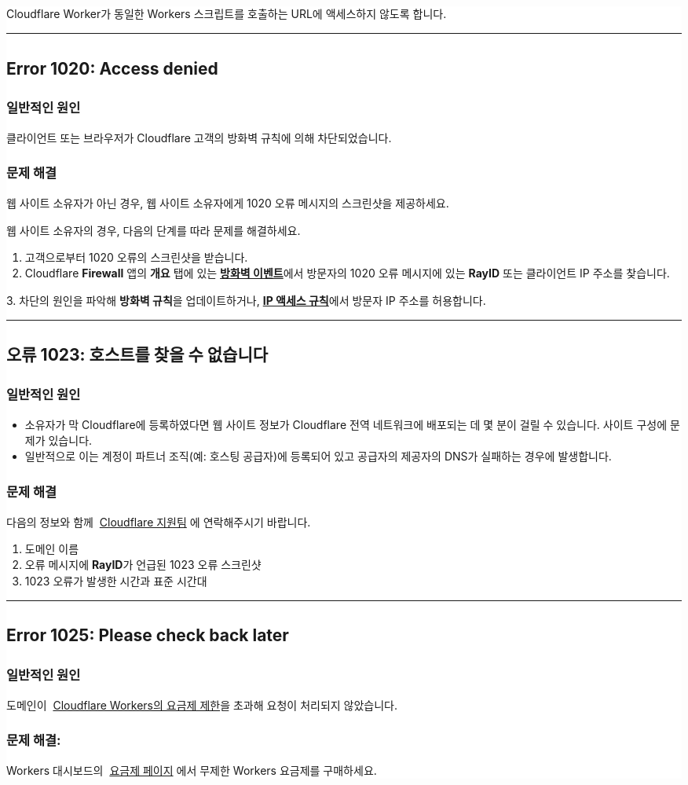 Cloudflare Worker가 동일한 Workers 스크립트를 호출하는 URL에 액세스하지 않도록 합니다.

___

## Error 1020: Access denied

### 일반적인 원인

클라이언트 또는 브라우저가 Cloudflare 고객의 방화벽 규칙에 의해 차단되었습니다.

### 문제 해결

웹 사이트 소유자가 아닌 경우, 웹 사이트 소유자에게 1020 오류 메시지의 스크린샷을 제공하세요.

웹 사이트 소유자의 경우, 다음의 단계를 따라 문제를 해결하세요.

1.  고객으로부터 1020 오류의 스크린샷을 받습니다.
2.  Cloudflare **Firewall** 앱의 **개요** 탭에 있는 [**방화벽 이벤트**](https://developers.cloudflare.com/waf/analytics)에서 방문자의 1020 오류 메시지에 있는 **RayID** 또는 클라이언트 IP 주소를 찾습니다.

3\. 차단의 원인을 파악해 **방화벽 규칙**을 업데이트하거나, [**IP 액세스 규칙**](https://support.cloudflare.com/hc/articles/217074967)에서 방문자 IP 주소를 허용합니다.

___

## 오류 1023: 호스트를 찾을 수 없습니다

### 일반적인 원인

-   소유자가 막 Cloudflare에 등록하였다면 웹 사이트 정보가 Cloudflare 전역 네트워크에 배포되는 데 몇 분이 걸릴 수 있습니다. 사이트 구성에 문제가 있습니다.
-   일반적으로 이는 계정이 파트너 조직(예: 호스팅 공급자)에 등록되어 있고 공급자의 제공자의 DNS가 실패하는 경우에 발생합니다.

### 문제 해결

다음의 정보와 함께  [Cloudflare 지원팀](https://support.cloudflare.com/hc/articles/200172476) 에 연락해주시기 바랍니다.

1.  도메인 이름
2.  오류 메시지에 **RayID**가 언급된 1023 오류 스크린샷
3.  1023 오류가 발생한 시간과 표준 시간대

___

## Error 1025: Please check back later

### 일반적인 원인

도메인이  [Cloudflare Workers의 요금제 제한](https://developers.cloudflare.com/workers/platform/limits)을 초과해 요청이 처리되지 않았습니다.

### 문제 해결:

Workers 대시보드의  [요금제 페이지](https://dash.cloudflare.com/redirect?account=workers/plans) 에서 무제한 Workers 요금제를 구매하세요.
